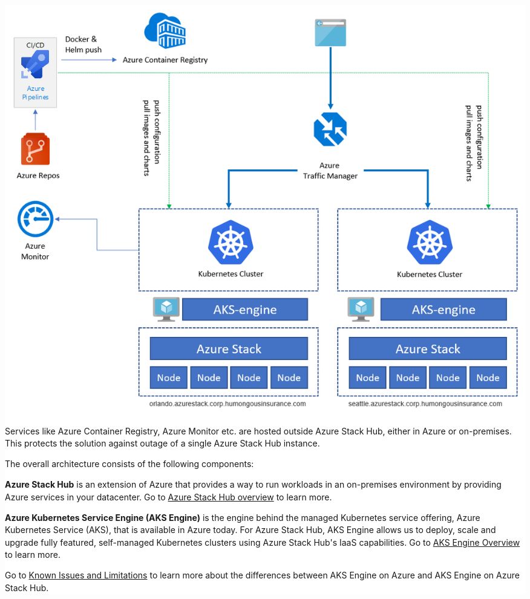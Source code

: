 ![Infrastructure Architecture](img/aks-azure-architecture.png)

Services like Azure Container Registry, Azure Monitor etc. are hosted outside Azure Stack Hub, either in Azure or on-premises. This protects the solution against outage of a single Azure Stack Hub instance.

The overall architecture consists of the following components:

**Azure Stack Hub** is an extension of Azure that provides a way to run workloads in an on-premises environment by providing Azure services in your datacenter. Go to [Azure Stack Hub overview](https://docs.microsoft.com/azure-stack/operator/azure-stack-overview) to learn more.

**Azure Kubernetes Service Engine (AKS Engine)** is the engine behind the managed Kubernetes service offering, Azure Kubernetes Service (AKS), that is available in Azure today. For Azure Stack Hub, AKS Engine allows us to deploy, scale and upgrade fully featured, self-managed Kubernetes clusters using Azure Stack Hub's IaaS capabilities. Go to [AKS Engine Overview](https://github.com/Azure/aks-engine) to learn more.

Go to [Known Issues and Limitations](https://github.com/Azure/aks-engine/blob/master/docs/topics/azure-stack.md#known-issues-and-limitations) to learn more about the differences between AKS Engine on Azure and AKS Engine on Azure Stack Hub.

